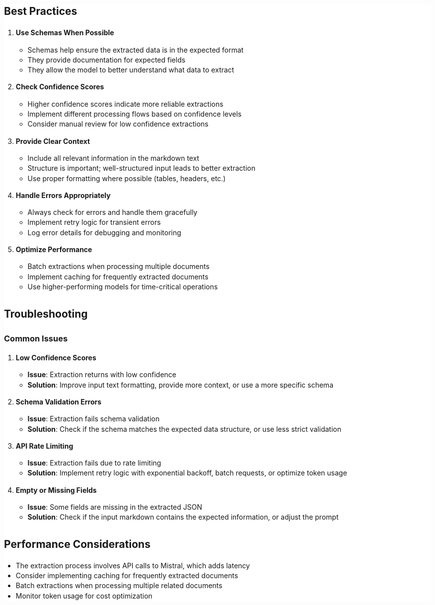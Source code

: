 ## Best Practices

1. **Use Schemas When Possible**
   - Schemas help ensure the extracted data is in the expected format
   - They provide documentation for expected fields
   - They allow the model to better understand what data to extract

2. **Check Confidence Scores**
   - Higher confidence scores indicate more reliable extractions
   - Implement different processing flows based on confidence levels
   - Consider manual review for low confidence extractions

3. **Provide Clear Context**
   - Include all relevant information in the markdown text
   - Structure is important; well-structured input leads to better extraction
   - Use proper formatting where possible (tables, headers, etc.)

4. **Handle Errors Appropriately**
   - Always check for errors and handle them gracefully
   - Implement retry logic for transient errors
   - Log error details for debugging and monitoring

5. **Optimize Performance**
   - Batch extractions when processing multiple documents
   - Implement caching for frequently extracted documents
   - Use higher-performing models for time-critical operations

## Troubleshooting

### Common Issues

1. **Low Confidence Scores**
   - **Issue**: Extraction returns with low confidence
   - **Solution**: Improve input text formatting, provide more context, or use a more specific schema

2. **Schema Validation Errors**
   - **Issue**: Extraction fails schema validation
   - **Solution**: Check if the schema matches the expected data structure, or use less strict validation

3. **API Rate Limiting**
   - **Issue**: Extraction fails due to rate limiting
   - **Solution**: Implement retry logic with exponential backoff, batch requests, or optimize token usage

4. **Empty or Missing Fields**
   - **Issue**: Some fields are missing in the extracted JSON
   - **Solution**: Check if the input markdown contains the expected information, or adjust the prompt

## Performance Considerations

- The extraction process involves API calls to Mistral, which adds latency
- Consider implementing caching for frequently extracted documents
- Batch extractions when processing multiple related documents
- Monitor token usage for cost optimization